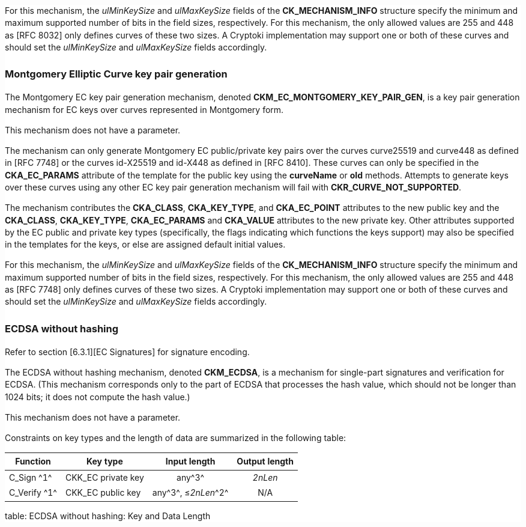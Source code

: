 For this mechanism, the _ulMinKeySize_ and _ulMaxKeySize_ fields of the
**CK_MECHANISM_INFO** structure specify the minimum and maximum supported number
of bits in the field sizes, respectively. For this mechanism, the only allowed
values are 255 and 448 as [RFC 8032] only defines curves of these two sizes. A
Cryptoki implementation may support one or both of these curves and should set
the _ulMinKeySize_ and _ulMaxKeySize_ fields accordingly.

### Montgomery Elliptic Curve key pair generation

The Montgomery EC key pair generation mechanism, denoted
**CKM_EC_MONTGOMERY_KEY_PAIR_GEN**, is a key pair generation mechanism for EC
keys over curves represented in Montgomery form.

This mechanism does not have a parameter.

The mechanism can only generate Montgomery EC public/private key pairs over the
curves curve25519 and curve448 as defined in [RFC 7748] or the curves id-X25519
and id-X448 as defined in [RFC 8410]. These curves can only be specified in the
**CKA_EC_PARAMS** attribute of the template for the public key using the
**curveName** or **oId** methods. Attempts to generate keys over these curves
using any other EC key pair generation mechanism will fail with
**CKR_CURVE_NOT_SUPPORTED**.

The mechanism contributes the **CKA_CLASS**, **CKA_KEY_TYPE**, and
**CKA_EC_POINT** attributes to the new public key and the **CKA_CLASS**,
**CKA_KEY_TYPE**, **CKA_EC_PARAMS** and **CKA_VALUE** attributes to the new
private key. Other attributes supported by the EC public and private key types
(specifically, the flags indicating which functions the keys support) may also
be specified in the templates for the keys, or else are assigned default initial
values.

For this mechanism, the _ulMinKeySize_ and _ulMaxKeySize_ fields of the
**CK_MECHANISM_INFO** structure specify the minimum and maximum supported number
of bits in the field sizes, respectively. For this mechanism, the only allowed
values are 255 and 448 as [RFC 7748] only defines curves of these two sizes. A
Cryptoki implementation may support one or both of these curves and should set
the _ulMinKeySize_ and _ulMaxKeySize_ fields accordingly.

### ECDSA without hashing

Refer to section [6.3.1][EC Signatures] for signature encoding.

The ECDSA without hashing mechanism, denoted **CKM_ECDSA**, is a mechanism for
single-part signatures and verification for ECDSA. (This mechanism corresponds
only to the part of ECDSA that processes the hash value, which should not be
longer than 1024 bits; it does not compute the hash value.)

This mechanism does not have a parameter.

Constraints on key types and the length of data are summarized in the following
table:

| Function     | Key type           | Input length | Output length |
|--------------|--------------------|:------------:|:-------------:|
| C_Sign ^1^   | CKK_EC private key | any^3^       | _2nLen_       |
| C_Verify ^1^ | CKK_EC public key  | any^3^, ≤_2nLen_^2^ |	N/A    |
table: ECDSA without hashing: Key and Data Length
